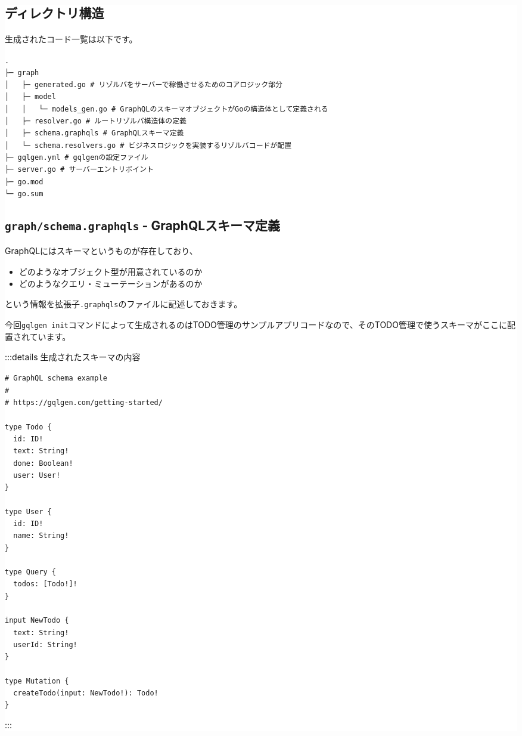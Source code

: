 ## ディレクトリ構造
生成されたコード一覧は以下です。
```
.
├─ graph
│   ├─ generated.go # リゾルバをサーバーで稼働させるためのコアロジック部分
│   ├─ model
│   │   └─ models_gen.go # GraphQLのスキーマオブジェクトがGoの構造体として定義される
│   ├─ resolver.go # ルートリゾルバ構造体の定義
│   ├─ schema.graphqls # GraphQLスキーマ定義
│   └─ schema.resolvers.go # ビジネスロジックを実装するリゾルバコードが配置
├─ gqlgen.yml # gqlgenの設定ファイル
├─ server.go # サーバーエントリポイント
├─ go.mod
└─ go.sum
```

## `graph/schema.graphqls` - GraphQLスキーマ定義
GraphQLにはスキーマというものが存在しており、
- どのようなオブジェクト型が用意されているのか
- どのようなクエリ・ミューテーションがあるのか

という情報を拡張子`.graphqls`のファイルに記述しておきます。

今回`gqlgen init`コマンドによって生成されるのはTODO管理のサンプルアプリコードなので、そのTODO管理で使うスキーマがここに配置されています。

:::details 生成されたスキーマの内容
```graphql:graph/schema.graphqls
# GraphQL schema example
#
# https://gqlgen.com/getting-started/

type Todo {
  id: ID!
  text: String!
  done: Boolean!
  user: User!
}

type User {
  id: ID!
  name: String!
}

type Query {
  todos: [Todo!]!
}

input NewTodo {
  text: String!
  userId: String!
}

type Mutation {
  createTodo(input: NewTodo!): Todo!
}
```
:::
